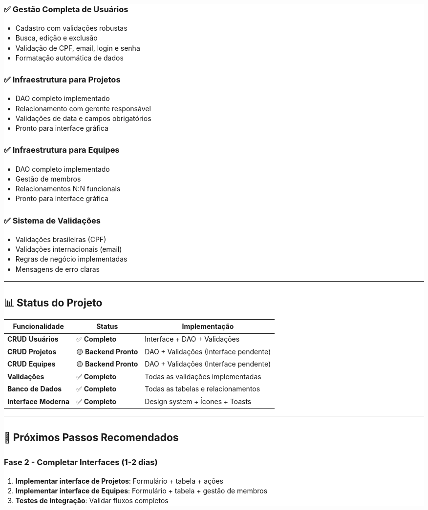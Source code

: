 ### **✅ Gestão Completa de Usuários**
- Cadastro com validações robustas
- Busca, edição e exclusão
- Validação de CPF, email, login e senha
- Formatação automática de dados

### **✅ Infraestrutura para Projetos**
- DAO completo implementado
- Relacionamento com gerente responsável
- Validações de data e campos obrigatórios
- Pronto para interface gráfica

### **✅ Infraestrutura para Equipes**
- DAO completo implementado
- Gestão de membros
- Relacionamentos N:N funcionais
- Pronto para interface gráfica

### **✅ Sistema de Validações**
- Validações brasileiras (CPF)
- Validações internacionais (email)
- Regras de negócio implementadas
- Mensagens de erro claras

---

## 📊 **Status do Projeto**

| Funcionalidade | Status | Implementação |
|---|---|---|
| **CRUD Usuários** | ✅ **Completo** | Interface + DAO + Validações |
| **CRUD Projetos** | 🟡 **Backend Pronto** | DAO + Validações (Interface pendente) |
| **CRUD Equipes** | 🟡 **Backend Pronto** | DAO + Validações (Interface pendente) |
| **Validações** | ✅ **Completo** | Todas as validações implementadas |
| **Banco de Dados** | ✅ **Completo** | Todas as tabelas e relacionamentos |
| **Interface Moderna** | ✅ **Completo** | Design system + Ícones + Toasts |

---

## 🎯 **Próximos Passos Recomendados**

### **Fase 2 - Completar Interfaces (1-2 dias)**
1. **Implementar interface de Projetos**: Formulário + tabela + ações
2. **Implementar interface de Equipes**: Formulário + tabela + gestão de membros
3. **Testes de integração**: Validar fluxos completos
